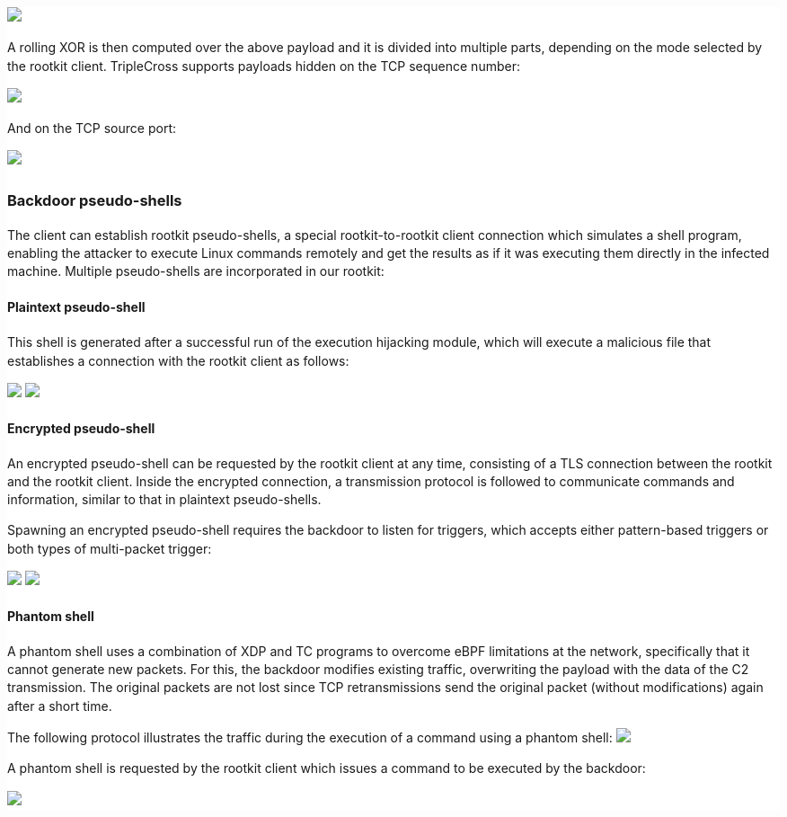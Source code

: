 <img src="docs/images/packet_examples_hive_data.png" float="left">

A rolling XOR is then computed over the above payload and it is divided into multiple parts, depending on the mode selected by the rootkit client. TripleCross supports payloads hidden on the TCP sequence number:

<img src="docs/images/packet_examples_hive_seqnum.png" float="left">

And on the TCP source port:

<img src="docs/images/packet_examples_hive_srcport.png" float="left">

### Backdoor pseudo-shells
The client can establish rootkit pseudo-shells, a special rootkit-to-rootkit client connection which simulates a shell program, enabling the attacker to execute Linux commands remotely and get the results as if it was executing them directly in the infected machine. Multiple pseudo-shells are incorporated in our rootkit:

#### Plaintext pseudo-shell
This shell is generated after a successful run of the execution hijacking module, which will execute a malicious file that establishes a connection with the rootkit client as follows:

<img src="docs/images/ups_transmission.png" float="left">
<img src="docs/images/sch_sc_execution_hijack_simple_execve_rc.png" float="right">

#### Encrypted pseudo-shell
An encrypted pseudo-shell can be requested by the rootkit client at any time, consisting of a TLS connection between the rootkit and the rootkit client. Inside the encrypted connection, a transmission protocol is followed to communicate commands and information, similar to that in plaintext pseudo-shells.

Spawning an encrypted pseudo-shell requires the backdoor to listen for triggers, which accepts either pattern-based triggers or both types of multi-packet trigger:

<img src="docs/images/sch_sc_eps_srcport.png" float="left">
<img src="docs/images/sch_sc_eps_rc.png" float="right">

#### Phantom shell
A phantom shell uses a combination of XDP and TC programs to overcome eBPF limitations at the network, specifically that it cannot generate new packets. For this, the backdoor modifies existing traffic, overwriting the payload with the data of the C2 transmission. The original packets are not lost since TCP retransmissions send the original packet (without modifications) again after a short time.

The following protocol illustrates the traffic during the execution of a command using a phantom shell:
<img src="docs/images/c2_summ_example.png" float="left">

A phantom shell is requested by the rootkit client which issues a command to be executed by the backdoor:

<img src="docs/images/sch_sc_phantom_1.png" float="left">
